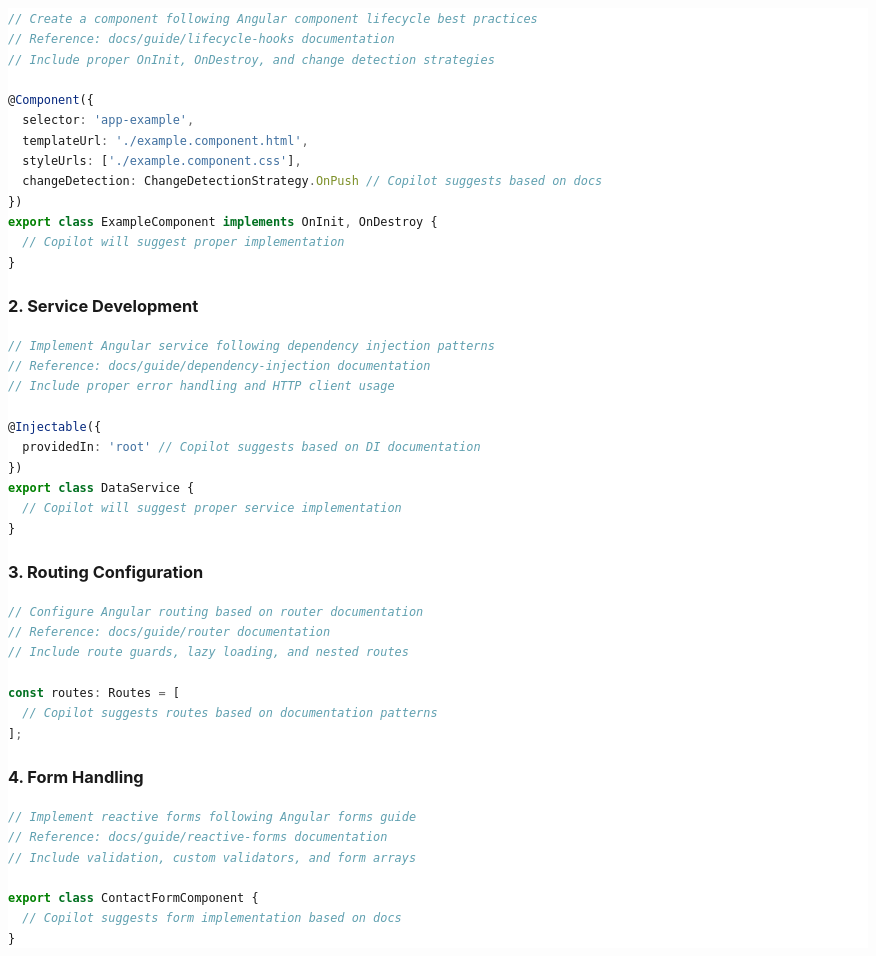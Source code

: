 ```typescript
// Create a component following Angular component lifecycle best practices
// Reference: docs/guide/lifecycle-hooks documentation
// Include proper OnInit, OnDestroy, and change detection strategies

@Component({
  selector: 'app-example',
  templateUrl: './example.component.html',
  styleUrls: ['./example.component.css'],
  changeDetection: ChangeDetectionStrategy.OnPush // Copilot suggests based on docs
})
export class ExampleComponent implements OnInit, OnDestroy {
  // Copilot will suggest proper implementation
}
```

### 2. Service Development

```typescript
// Implement Angular service following dependency injection patterns
// Reference: docs/guide/dependency-injection documentation
// Include proper error handling and HTTP client usage

@Injectable({
  providedIn: 'root' // Copilot suggests based on DI documentation
})
export class DataService {
  // Copilot will suggest proper service implementation
}
```

### 3. Routing Configuration

```typescript
// Configure Angular routing based on router documentation
// Reference: docs/guide/router documentation
// Include route guards, lazy loading, and nested routes

const routes: Routes = [
  // Copilot suggests routes based on documentation patterns
];
```

### 4. Form Handling

```typescript
// Implement reactive forms following Angular forms guide
// Reference: docs/guide/reactive-forms documentation
// Include validation, custom validators, and form arrays

export class ContactFormComponent {
  // Copilot suggests form implementation based on docs
}
```
